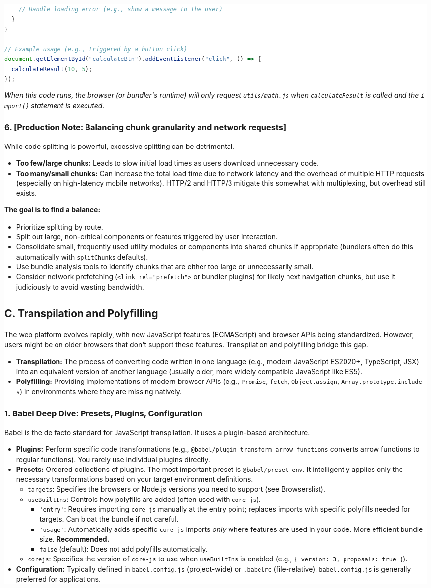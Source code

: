 ```javascript
    // Handle loading error (e.g., show a message to the user)
  }
}

// Example usage (e.g., triggered by a button click)
document.getElementById("calculateBtn").addEventListener("click", () => {
  calculateResult(10, 5);
});
```

_When this code runs, the browser (or bundler's runtime) will only request `utils/math.js` when `calculateResult` is called and the `import()` statement is executed._

### 6. [Production Note: Balancing chunk granularity and network requests]

While code splitting is powerful, excessive splitting can be detrimental.

- **Too few/large chunks:** Leads to slow initial load times as users download unnecessary code.
- **Too many/small chunks:** Can increase the total load time due to network latency and the overhead of multiple HTTP requests (especially on high-latency mobile networks). HTTP/2 and HTTP/3 mitigate this somewhat with multiplexing, but overhead still exists.

**The goal is to find a balance:**

- Prioritize splitting by route.
- Split out large, non-critical components or features triggered by user interaction.
- Consolidate small, frequently used utility modules or components into shared chunks if appropriate (bundlers often do this automatically with `splitChunks` defaults).
- Use bundle analysis tools to identify chunks that are either too large or unnecessarily small.
- Consider network prefetching (`<link rel="prefetch">` or bundler plugins) for likely next navigation chunks, but use it judiciously to avoid wasting bandwidth.

## C. Transpilation and Polyfilling

The web platform evolves rapidly, with new JavaScript features (ECMAScript) and browser APIs being standardized. However, users might be on older browsers that don't support these features. Transpilation and polyfilling bridge this gap.

- **Transpilation:** The process of converting code written in one language (e.g., modern JavaScript ES2020+, TypeScript, JSX) into an equivalent version of another language (usually older, more widely compatible JavaScript like ES5).
- **Polyfilling:** Providing implementations of modern browser APIs (e.g., `Promise`, `fetch`, `Object.assign`, `Array.prototype.includes`) in environments where they are missing natively.

### 1. Babel Deep Dive: Presets, Plugins, Configuration

Babel is the de facto standard for JavaScript transpilation. It uses a plugin-based architecture.

- **Plugins:** Perform specific code transformations (e.g., `@babel/plugin-transform-arrow-functions` converts arrow functions to regular functions). You rarely use individual plugins directly.
- **Presets:** Ordered collections of plugins. The most important preset is `@babel/preset-env`. It intelligently applies only the necessary transformations based on your target environment definitions.
  - `targets`: Specifies the browsers or Node.js versions you need to support (see Browserslist).
  - `useBuiltIns`: Controls how polyfills are added (often used with `core-js`).
    - `'entry'`: Requires importing `core-js` manually at the entry point; replaces imports with specific polyfills needed for targets. Can bloat the bundle if not careful.
    - `'usage'`: Automatically adds specific `core-js` imports _only_ where features are used in your code. More efficient bundle size. **Recommended.**
    - `false` (default): Does not add polyfills automatically.
  - `corejs`: Specifies the version of `core-js` to use when `useBuiltIns` is enabled (e.g., `{ version: 3, proposals: true }`).
- **Configuration:** Typically defined in `babel.config.js` (project-wide) or `.babelrc` (file-relative). `babel.config.js` is generally preferred for applications.
